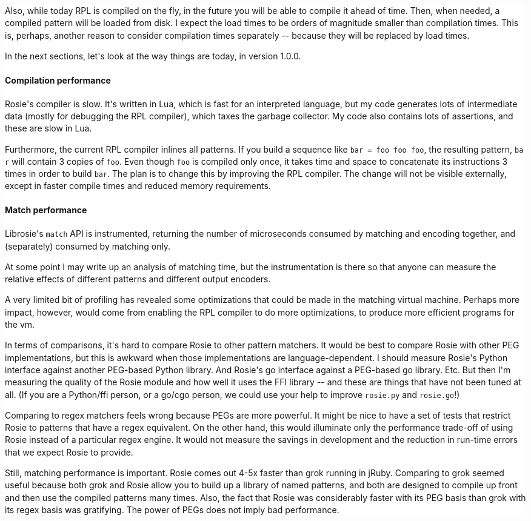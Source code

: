 Also, while today RPL is compiled on the fly, in the future you will be able to
compile it ahead of time.  Then, when needed, a compiled pattern will be loaded
from disk.  I expect the load times to be orders of magnitude smaller than
compilation times.  This is, perhaps, another reason to consider compilation
times separately -- because they will be replaced by load times.

In the next sections, let's look at the way things are today, in version 1.0.0.

#### Compilation performance

Rosie's compiler is slow.  It's written in Lua, which is fast for an interpreted
language, but my code generates lots of intermediate data (mostly for debugging
the RPL compiler), which taxes the garbage collector.  My code also
contains lots of assertions, and these are slow in Lua.

Furthermore, the current RPL compiler inlines all patterns.  If you build a
sequence like `bar = foo foo foo`, the resulting pattern, `bar` will contain 3
copies of `foo`.  Even though `foo` is compiled only once, it takes time and
space to concatenate its instructions 3 times in order to build `bar`.  The plan
is to change this by improving the RPL compiler.  The change will not be visible
externally, except in faster compile times and reduced memory requirements.

#### Match performance

Librosie's `match` API is instrumented, returning the number of microseconds
consumed by matching and encoding together, and (separately) consumed by
matching only.

At some point I may write up an analysis of matching time, but the
instrumentation is there so that anyone can measure the relative effects of
different patterns and different output encoders.

A very limited bit of profiling has revealed some optimizations that could be
made in the matching virtual machine.  Perhaps more impact, however, would come
from enabling the RPL compiler to do more optimizations, to produce more
efficient programs for the vm.

In terms of comparisons, it's hard to compare Rosie to other pattern matchers.
It would be best to compare Rosie with other PEG implementations, but this is
awkward when those implementations are language-dependent.  I should measure
Rosie's Python interface against another PEG-based Python library.  And Rosie's
go interface against a PEG-based go library.  Etc.  But then I'm measuring the
quality of the Rosie module and how well it uses the FFI library -- and these
are things that have not been tuned at all.  (If you are a Python/ffi person, or
a go/cgo person, we could use your help to improve `rosie.py` and `rosie.go`!)

Comparing to regex matchers feels wrong because PEGs are more powerful.  It
might be nice to have a set of tests that restrict Rosie to patterns that have a
regex equivalent.  On the other hand, this would illuminate only the performance
trade-off of using Rosie instead of a particular regex engine.  It would not
measure the savings in development and the reduction in run-time errors that we
expect Rosie to provide.

Still, matching performance is important.  Rosie comes out 4-5x faster than grok
running in jRuby.  Comparing to grok seemed useful because both grok and Rosie
allow you to build up a library of named patterns, and both are designed to
compile up front and then use the compiled patterns many times.  Also, the fact
that Rosie was considerably faster with its PEG basis than grok with its regex
basis was gratifying.  The power of PEGs does not imply bad performance.
